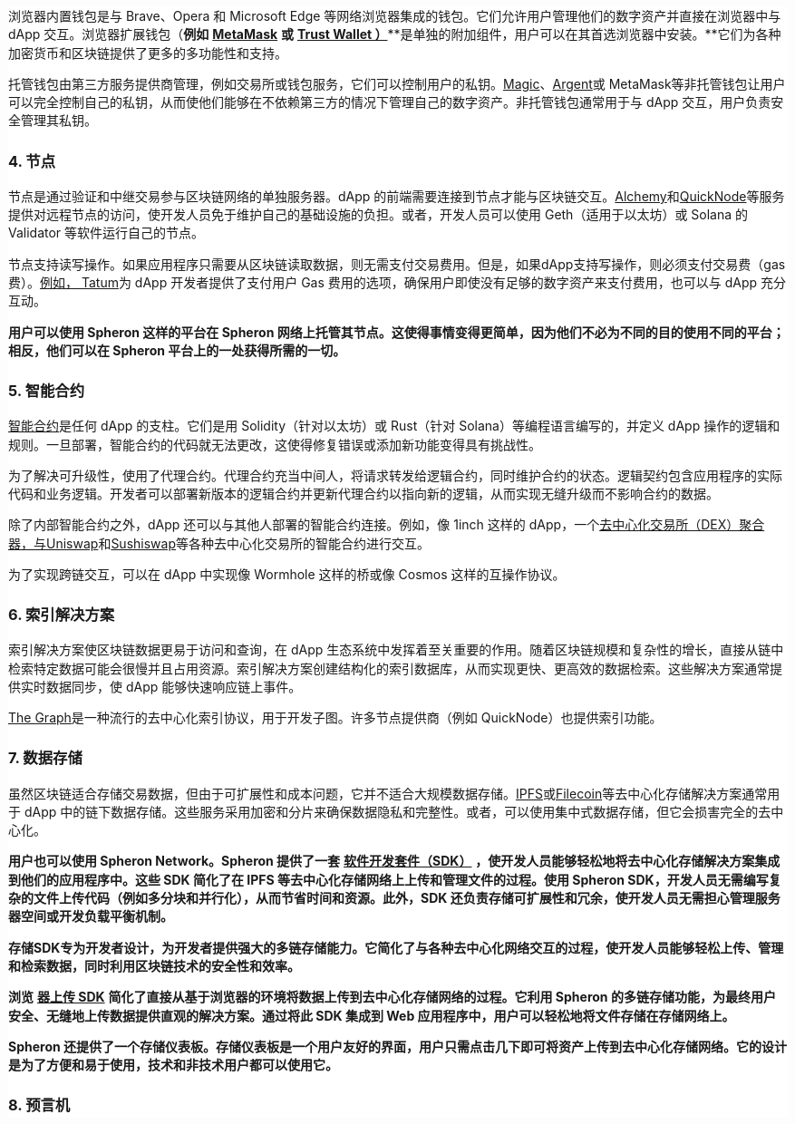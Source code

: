 浏览器内置钱包是与 Brave、Opera 和 Microsoft Edge 等网络浏览器集成的钱包。它们允许用户管理他们的数字资产并直接在浏览器中与 dApp 交互。浏览器扩展钱包（**例如** [**MetaMask**](https://metamask.io/) **或** [**Trust Wallet ）**](https://trustwallet.com/)**是单独的附加组件，用户可以在其首选浏览器中安装。**它们为各种加密货币和区块链提供了更多的多功能性和支持。

托管钱包由第三方服务提供商管理，例如交易所或钱包服务，它们可以控制用户的私钥。[Magic](https://magic.link/)、[Argent](https://www.argent.xyz/)或 MetaMask等非托管钱包让用户可以完全控制自己的私钥，从而使他们能够在不依赖第三方的情况下管理自己的数字资产。非托管钱包通常用于与 dApp 交互，用户负责安全管理其私钥。

### 4. 节点

节点是通过验证和中继交易参与区块链网络的单独服务器。dApp 的前端需要连接到节点才能与区块链交互。[Alchemy](https://www.alchemy.com/)和[QuickNode](https://www.quicknode.com/)等服务提供对远程节点的访问，使开发人员免于维护自己的基础设施的负担。或者，开发人员可以使用 Geth（适用于以太坊）或 Solana 的 Validator 等软件运行自己的节点。

节点支持读写操作。如果应用程序只需要从区块链读取数据，则无需支付交易费用。但是，如果dApp支持写操作，则必须支付交易费（gas费）。[例如， Tatum](https://tatum.io/)为 dApp 开发者提供了支付用户 Gas 费用的选项，确保用户即使没有足够的数字资产来支付费用，也可以与 dApp 充分互动。

**用户可以使用 Spheron 这样的平台在 Spheron 网络上托管其节点。这使得事情变得更简单，因为他们不必为不同的目的使用不同的平台；相反，他们可以在 Spheron 平台上的一处获得所需的一切。**

### 5. 智能合约

[智能合约](https://en.wikipedia.org/wiki/Smart_contract)是任何 dApp 的支柱。它们是用 Solidity（针对以太坊）或 Rust（针对 Solana）等编程语言编写的，并定义 dApp 操作的逻辑和规则。一旦部署，智能合约的代码就无法更改，这使得修复错误或添加新功能变得具有挑战性。

为了解决可升级性，使用了代理合约。代理合约充当中间人，将请求转发给逻辑合约，同时维护合约的状态。逻辑契约包含应用程序的实际代码和业务逻辑。开发者可以部署新版本的逻辑合约并更新代理合约以指向新的逻辑，从而实现无缝升级而不影响合约的数据。

除了内部智能合约之外，dApp 还可以与其他人部署的智能合约连接。例如，像 1inch 这样的 dApp，一个[去中心化交易所（DEX）聚合器，与](https://www.coinbase.com/learn/crypto-basics/what-is-a-dex)[Uniswap](https://uniswap.org/)和[Sushiswap](https://www.sushi.com/)等各种去中心化交易所的智能合约进行交互。

为了实现跨链交互，可以在 dApp 中实现像 Wormhole 这样的桥或像 Cosmos 这样的互操作协议。

### 6. 索引解决方案

索引解决方案使区块链数据更易于访问和查询，在 dApp 生态系统中发挥着至关重要的作用。随着区块链规模和复杂性的增长，直接从链中检索特定数据可能会很慢并且占用资源。索引解决方案创建结构化的索引数据库，从而实现更快、更高效的数据检索。这些解决方案通常提供实时数据同步，使 dApp 能够快速响应链上事件。

[The Graph](https://thegraph.com/)是一种流行的去中心化索引协议，用于开发子图。许多节点提供商（例如 QuickNode）也提供索引功能。

### 7. 数据存储

虽然区块链适合存储交易数据，但由于可扩展性和成本问题，它并不适合大规模数据存储。[IPFS](https://ipfs.tech/)或[Filecoin](https://filecoin.io/)等去中心化存储解决方案通常用于 dApp 中的链下数据存储。这些服务采用加密和分片来确保数据隐私和完整性。或者，可以使用集中式数据存储，但它会损害完全的去中心化。

**用户也可以使用 Spheron Network。Spheron 提供了一套** [**软件开发套件（SDK）**](https://docs.spheron.network/storage/upload/#storage-sdk) **，使开发人员能够轻松地将去中心化存储解决方案集成到他们的应用程序中。这些 SDK 简化了在 IPFS 等去中心化存储网络上上传和管理文件的过程。使用 Spheron SDK，开发人员无需编写复杂的文件上传代码（例如多分块和并行化），从而节省时间和资源。此外，SDK 还负责存储可扩展性和冗余，使开发人员无需担心管理服务器空间或开发负载平衡机制。**

**存储SDK专为开发者设计，为开发者提供强大的多链存储能力。它简化了与各种去中心化网络交互的过程，使开发人员能够轻松上传、管理和检索数据，同时利用区块链技术的安全性和效率。**

**浏览** [**器上传 SDK**](https://docs.spheron.network/sdk/browser/) **简化了直接从基于浏览器的环境将数据上传到去中心化存储网络的过程。它利用 Spheron 的多链存储功能，为最终用户安全、无缝地上传数据提供直观的解决方案。通过将此 SDK 集成到 Web 应用程序中，用户可以轻松地将文件存储在存储网络上。**

**Spheron 还提供了一个存储仪表板。存储仪表板是一个用户友好的界面，用户只需点击几下即可将资产上传到去中心化存储网络。它的设计是为了方便和易于使用，技术和非技术用户都可以使用它。**

### 8. 预言机
